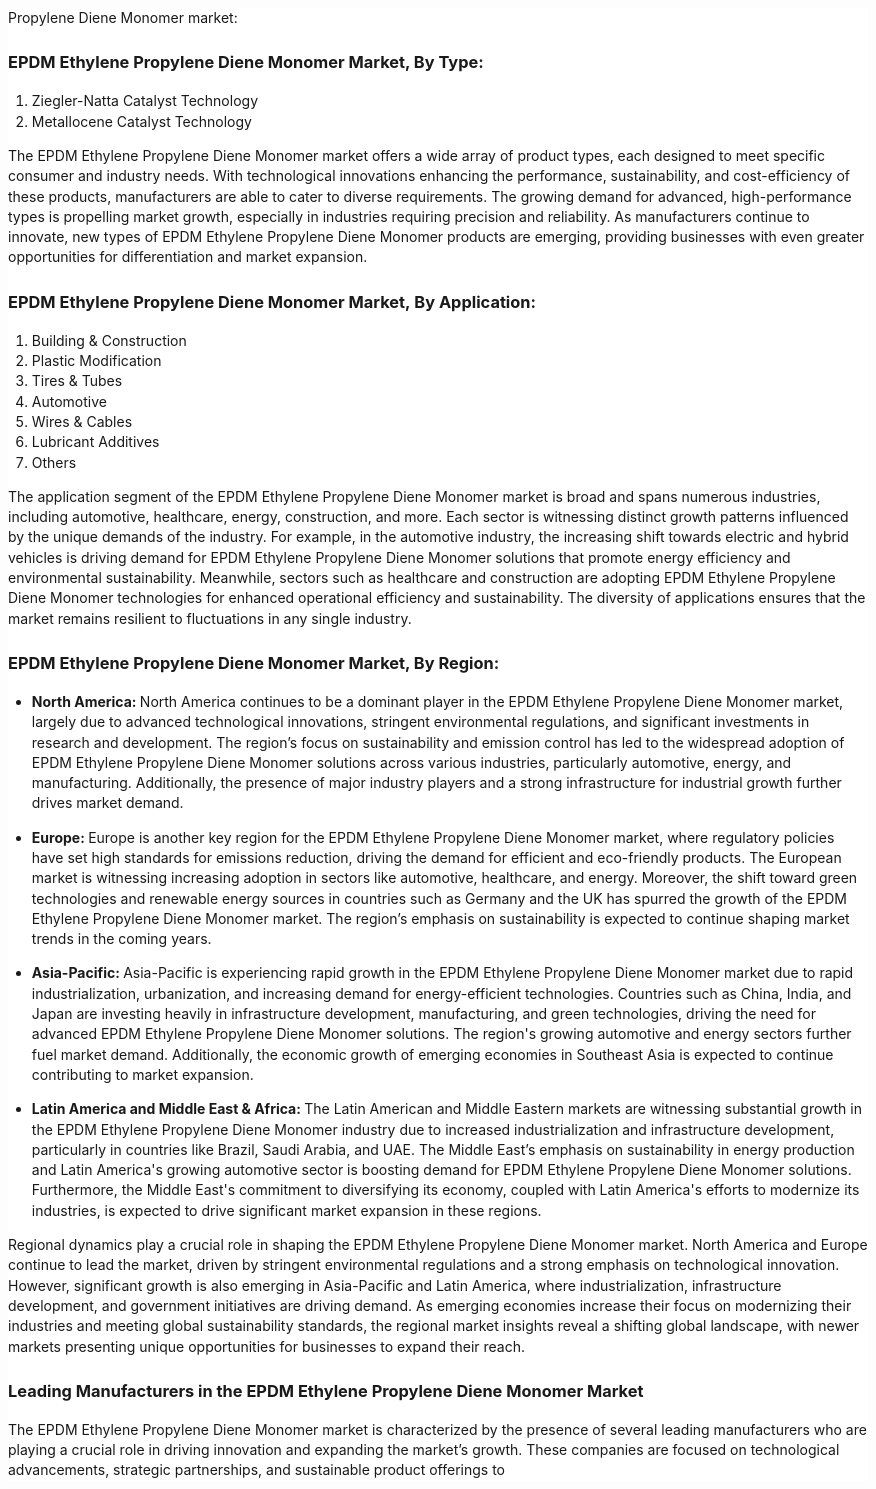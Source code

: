 Propylene Diene Monomer market:</p><h3><strong>EPDM Ethylene Propylene Diene Monomer Market, By Type:<br /></strong></h3><ol><li>Ziegler-Natta Catalyst Technology<li> Metallocene Catalyst Technology</li></ol><p>The EPDM Ethylene Propylene Diene Monomer market offers a wide array of product types, each designed to meet specific consumer and industry needs. With technological innovations enhancing the performance, sustainability, and cost-efficiency of these products, manufacturers are able to cater to diverse requirements. The growing demand for advanced, high-performance types is propelling market growth, especially in industries requiring precision and reliability. As manufacturers continue to innovate, new types of EPDM Ethylene Propylene Diene Monomer products are emerging, providing businesses with even greater opportunities for differentiation and market expansion.</p><h3>EPDM Ethylene Propylene Diene Monomer Market,&nbsp;By Application:</h3><ol><li>Building & Construction<li> Plastic Modification<li> Tires & Tubes<li> Automotive<li> Wires & Cables<li> Lubricant Additives<li> Others</li></ol><p>The application segment of the EPDM Ethylene Propylene Diene Monomer market is broad and spans numerous industries, including automotive, healthcare, energy, construction, and more. Each sector is witnessing distinct growth patterns influenced by the unique demands of the industry. For example, in the automotive industry, the increasing shift towards electric and hybrid vehicles is driving demand for EPDM Ethylene Propylene Diene Monomer solutions that promote energy efficiency and environmental sustainability. Meanwhile, sectors such as healthcare and construction are adopting EPDM Ethylene Propylene Diene Monomer technologies for enhanced operational efficiency and sustainability. The diversity of applications ensures that the market remains resilient to fluctuations in any single industry.</p><h3>EPDM Ethylene Propylene Diene Monomer Market, By Region:</h3><ul><li><p><strong>North America:&nbsp;</strong>North America continues to be a dominant player in the EPDM Ethylene Propylene Diene Monomer market, largely due to advanced technological innovations, stringent environmental regulations, and significant investments in research and development. The region&rsquo;s focus on sustainability and emission control has led to the widespread adoption of EPDM Ethylene Propylene Diene Monomer solutions across various industries, particularly automotive, energy, and manufacturing. Additionally, the presence of major industry players and a strong infrastructure for industrial growth further drives market demand.</p></li><li><p><strong><strong>Europe:&nbsp;</strong></strong>Europe is another key region for the EPDM Ethylene Propylene Diene Monomer market, where regulatory policies have set high standards for emissions reduction, driving the demand for efficient and eco-friendly products. The European market is witnessing increasing adoption in sectors like automotive, healthcare, and energy. Moreover, the shift toward green technologies and renewable energy sources in countries such as Germany and the UK has spurred the growth of the EPDM Ethylene Propylene Diene Monomer market. The region&rsquo;s emphasis on sustainability is expected to continue shaping market trends in the coming years.</p></li><li><p><strong><strong>Asia-Pacific:&nbsp;</strong></strong>Asia-Pacific is experiencing rapid growth in the EPDM Ethylene Propylene Diene Monomer market due to rapid industrialization, urbanization, and increasing demand for energy-efficient technologies. Countries such as China, India, and Japan are investing heavily in infrastructure development, manufacturing, and green technologies, driving the need for advanced EPDM Ethylene Propylene Diene Monomer solutions. The region's growing automotive and energy sectors further fuel market demand. Additionally, the economic growth of emerging economies in Southeast Asia is expected to continue contributing to market expansion.</p></li><li><p><strong><strong>Latin America and Middle East &amp; Africa:&nbsp;</strong></strong>The Latin American and Middle Eastern markets are witnessing substantial growth in the EPDM Ethylene Propylene Diene Monomer industry due to increased industrialization and infrastructure development, particularly in countries like Brazil, Saudi Arabia, and UAE. The Middle East&rsquo;s emphasis on sustainability in energy production and Latin America's growing automotive sector is boosting demand for EPDM Ethylene Propylene Diene Monomer solutions. Furthermore, the Middle East's commitment to diversifying its economy, coupled with Latin America's efforts to modernize its industries, is expected to drive significant market expansion in these regions.</p></li></ul><p>Regional dynamics play a crucial role in shaping the EPDM Ethylene Propylene Diene Monomer market. North America and Europe continue to lead the market, driven by stringent environmental regulations and a strong emphasis on technological innovation. However, significant growth is also emerging in Asia-Pacific and Latin America, where industrialization, infrastructure development, and government initiatives are driving demand. As emerging economies increase their focus on modernizing their industries and meeting global sustainability standards, the regional market insights reveal a shifting global landscape, with newer markets presenting unique opportunities for businesses to expand their reach.</p><h3><strong>Leading Manufacturers in the EPDM Ethylene Propylene Diene Monomer Market</strong></h3><p>The EPDM Ethylene Propylene Diene Monomer market is characterized by the presence of several leading manufacturers who are playing a crucial role in driving innovation and expanding the market&rsquo;s growth. These companies are focused on technological advancements, strategic partnerships, and sustainable product offerings to